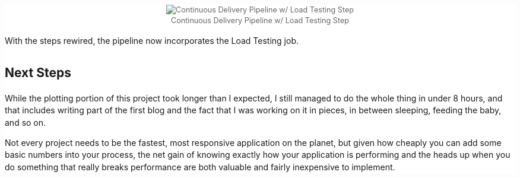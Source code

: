 <div style="text-align: center; font-size: .9em; color: #666666;">
  <img src="http://www.tiernok.com/LTDBlog/ContinuousDelivery/pipeline_wload.png" title="Continuous Delivery Pipeline w/ Load Testing Step" /><br /> Continuous Delivery Pipeline w/ Load Testing Step
</div>

With the steps rewired, the pipeline now incorporates the Load Testing job.

## Next Steps

While the plotting portion of this project took longer than I expected, I still managed to do the whole thing in under 8 hours, and that includes writing part of the first blog and the fact that I was working on it in pieces, in between sleeping, feeding the baby, and so on. 

Not every project needs to be the fastest, most responsive application on the planet, but given how cheaply you can add some basic numbers into your process, the net gain of knowing exactly how your application is performing and the heads up when you do something that really breaks performance are both valuable and fairly inexpensive to implement.

 [1]: /index.php/EnterpriseDev/application-lifecycle-management/implementing-wcat-for-load-testing "Using WCAT to Load Test"
 [2]: http://wiki.ltd.local/index.php/Eli%27s_Continuous_Delivery_Project "Continuous Delivery Wiki page"
 [3]: https://wiki.jenkins-ci.org/display/JENKINS/Envfile+Plugin "Jenkins EnvFile Plugin"
 [4]: https://wiki.jenkins-ci.org/display/JENKINS/Copy+Artifact+Plugin "Jenkins Copy Artifact Plugin"
 [5]: /index.php/EnterpriseDev/application-lifecycle-management/continuous-delivery-project-deploy-and "Continuous Delivery - Deploy and Smoke Test"
 [6]: https://wiki.jenkins-ci.org/display/JENKINS/Plot+Plugin "Jenkins Plot Plugin"
 [7]: https://github.com/jenkinsci/plot-plugin "Jenkins Plot Plugin on GitHub"